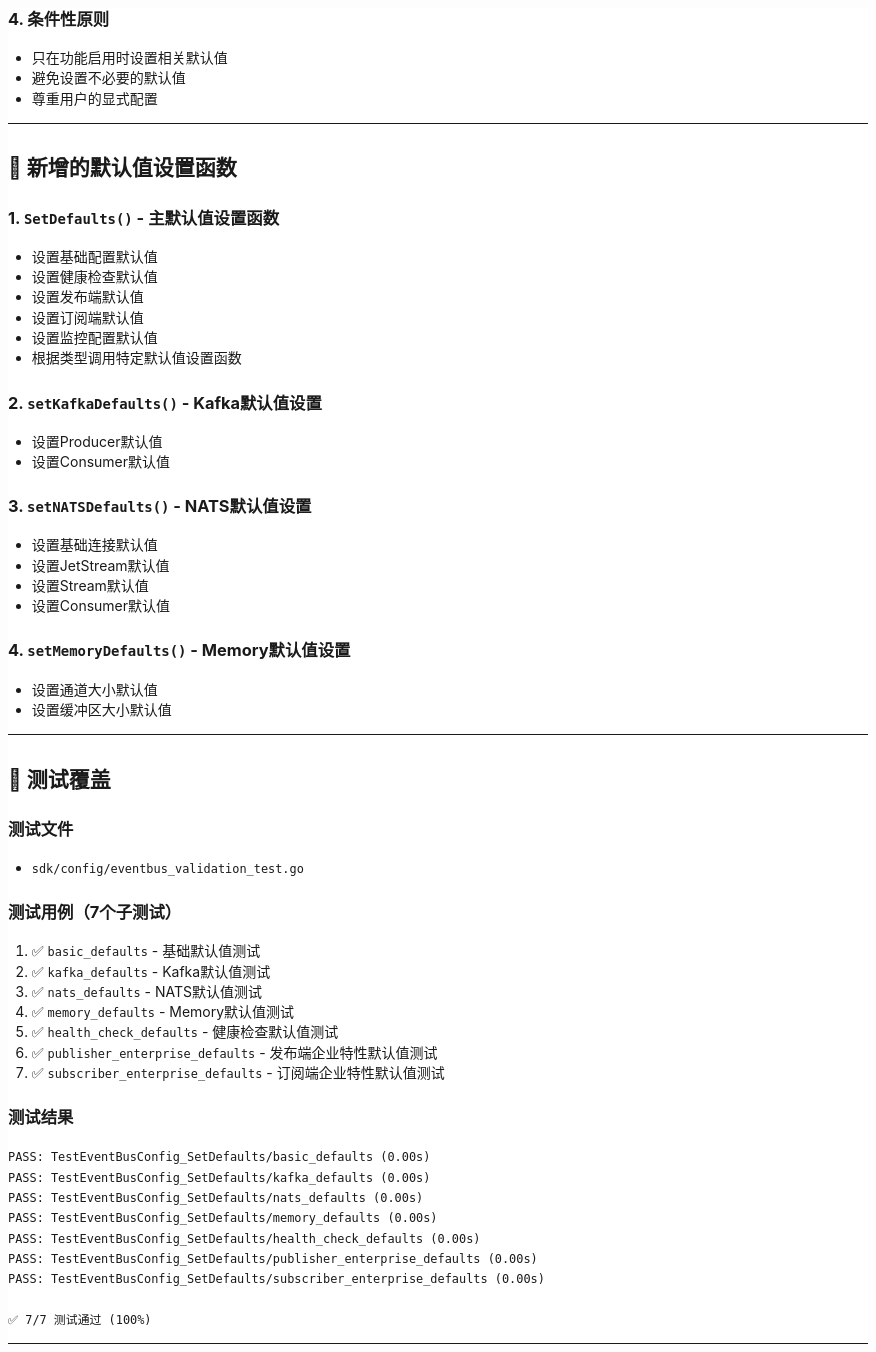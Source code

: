 ### 4. 条件性原则
- 只在功能启用时设置相关默认值
- 避免设置不必要的默认值
- 尊重用户的显式配置

---

## 📝 新增的默认值设置函数

### 1. `SetDefaults()` - 主默认值设置函数
- 设置基础配置默认值
- 设置健康检查默认值
- 设置发布端默认值
- 设置订阅端默认值
- 设置监控配置默认值
- 根据类型调用特定默认值设置函数

### 2. `setKafkaDefaults()` - Kafka默认值设置
- 设置Producer默认值
- 设置Consumer默认值

### 3. `setNATSDefaults()` - NATS默认值设置
- 设置基础连接默认值
- 设置JetStream默认值
- 设置Stream默认值
- 设置Consumer默认值

### 4. `setMemoryDefaults()` - Memory默认值设置
- 设置通道大小默认值
- 设置缓冲区大小默认值

---

## 🧪 测试覆盖

### 测试文件
- `sdk/config/eventbus_validation_test.go`

### 测试用例（7个子测试）
1. ✅ `basic_defaults` - 基础默认值测试
2. ✅ `kafka_defaults` - Kafka默认值测试
3. ✅ `nats_defaults` - NATS默认值测试
4. ✅ `memory_defaults` - Memory默认值测试
5. ✅ `health_check_defaults` - 健康检查默认值测试
6. ✅ `publisher_enterprise_defaults` - 发布端企业特性默认值测试
7. ✅ `subscriber_enterprise_defaults` - 订阅端企业特性默认值测试

### 测试结果
```
PASS: TestEventBusConfig_SetDefaults/basic_defaults (0.00s)
PASS: TestEventBusConfig_SetDefaults/kafka_defaults (0.00s)
PASS: TestEventBusConfig_SetDefaults/nats_defaults (0.00s)
PASS: TestEventBusConfig_SetDefaults/memory_defaults (0.00s)
PASS: TestEventBusConfig_SetDefaults/health_check_defaults (0.00s)
PASS: TestEventBusConfig_SetDefaults/publisher_enterprise_defaults (0.00s)
PASS: TestEventBusConfig_SetDefaults/subscriber_enterprise_defaults (0.00s)

✅ 7/7 测试通过 (100%)
```

---